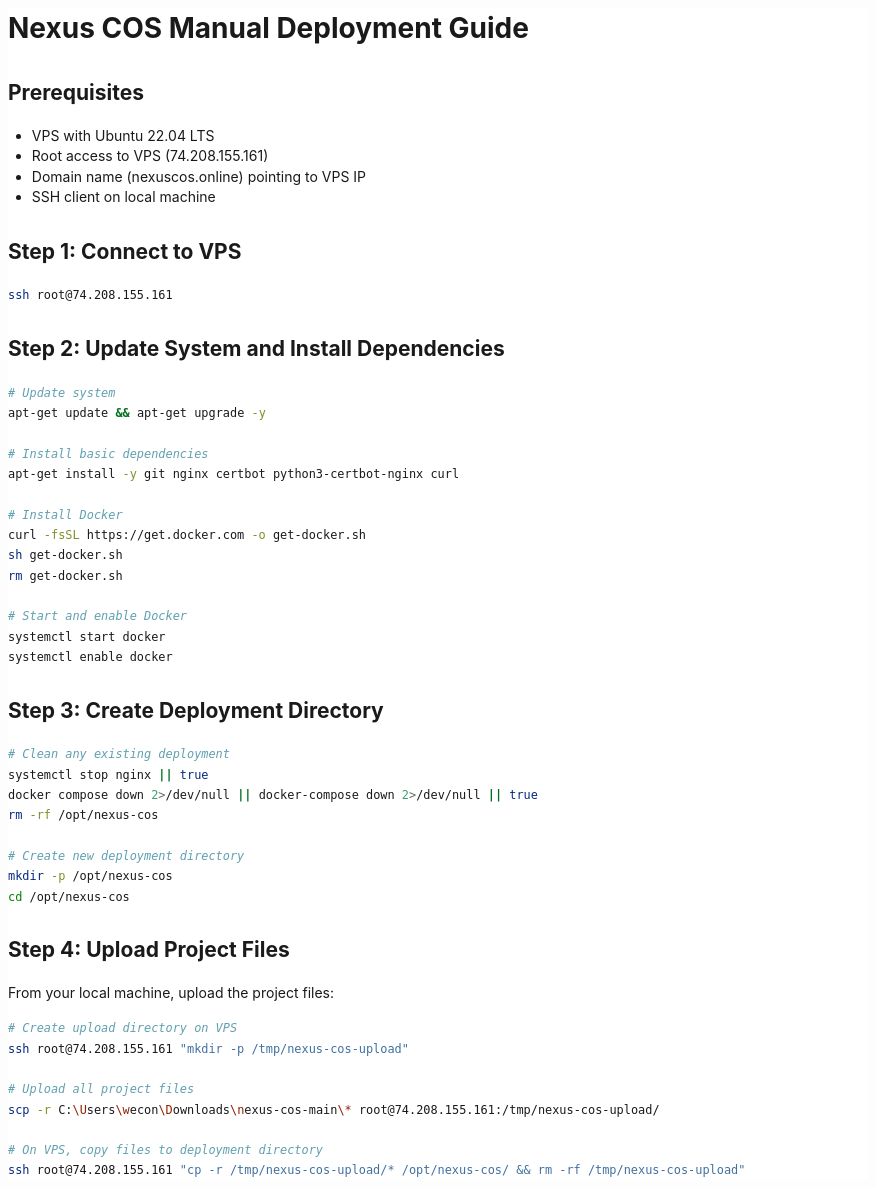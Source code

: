 # Nexus COS Manual Deployment Guide

## Prerequisites
- VPS with Ubuntu 22.04 LTS
- Root access to VPS (74.208.155.161)
- Domain name (nexuscos.online) pointing to VPS IP
- SSH client on local machine

## Step 1: Connect to VPS
```bash
ssh root@74.208.155.161
```

## Step 2: Update System and Install Dependencies
```bash
# Update system
apt-get update && apt-get upgrade -y

# Install basic dependencies
apt-get install -y git nginx certbot python3-certbot-nginx curl

# Install Docker
curl -fsSL https://get.docker.com -o get-docker.sh
sh get-docker.sh
rm get-docker.sh

# Start and enable Docker
systemctl start docker
systemctl enable docker
```

## Step 3: Create Deployment Directory
```bash
# Clean any existing deployment
systemctl stop nginx || true
docker compose down 2>/dev/null || docker-compose down 2>/dev/null || true
rm -rf /opt/nexus-cos

# Create new deployment directory
mkdir -p /opt/nexus-cos
cd /opt/nexus-cos
```

## Step 4: Upload Project Files
From your local machine, upload the project files:

```bash
# Create upload directory on VPS
ssh root@74.208.155.161 "mkdir -p /tmp/nexus-cos-upload"

# Upload all project files
scp -r C:\Users\wecon\Downloads\nexus-cos-main\* root@74.208.155.161:/tmp/nexus-cos-upload/

# On VPS, copy files to deployment directory
ssh root@74.208.155.161 "cp -r /tmp/nexus-cos-upload/* /opt/nexus-cos/ && rm -rf /tmp/nexus-cos-upload"
```
